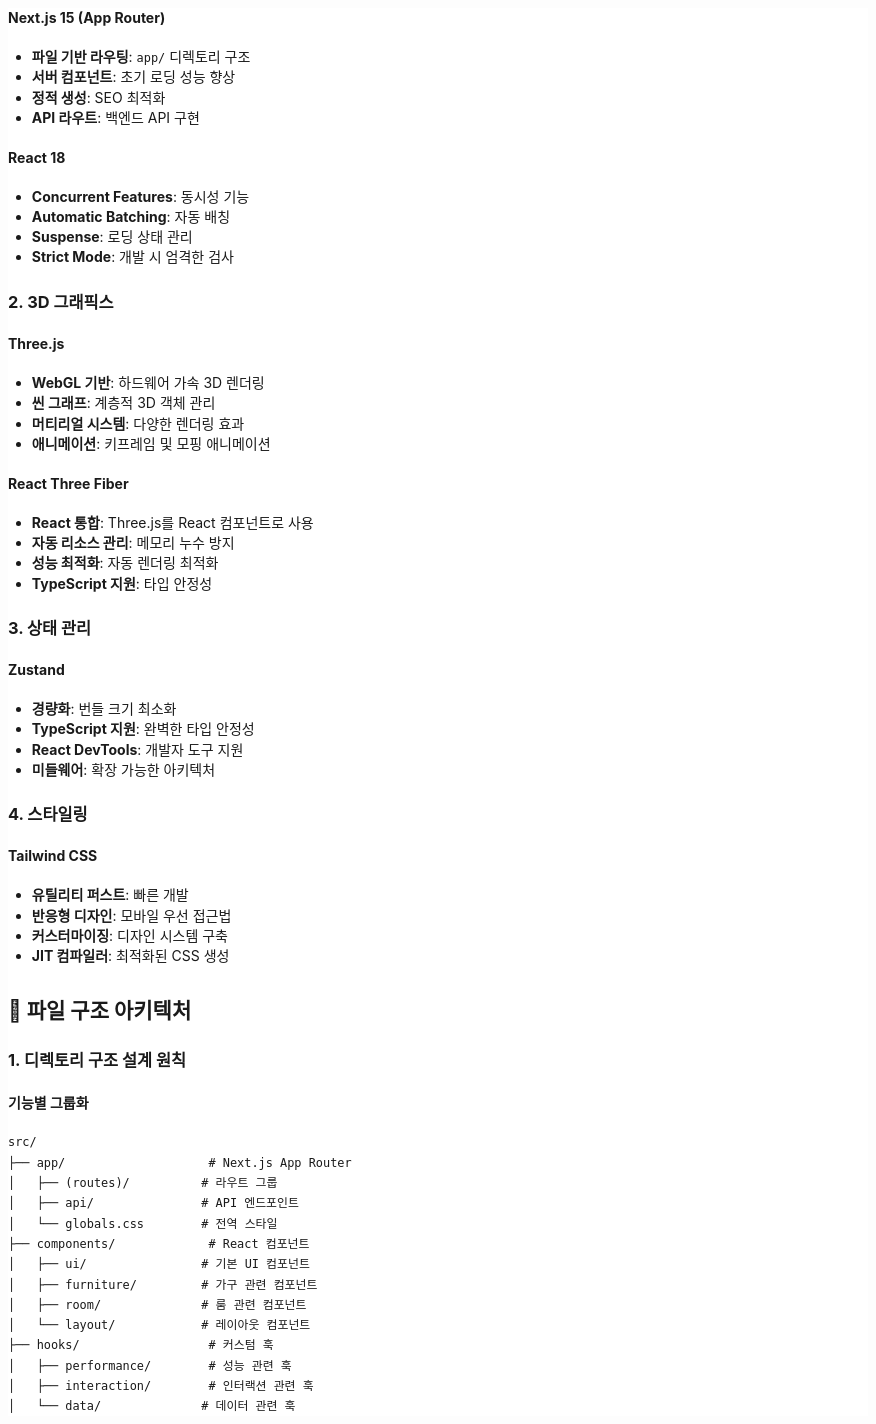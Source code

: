 #### Next.js 15 (App Router)
- **파일 기반 라우팅**: `app/` 디렉토리 구조
- **서버 컴포넌트**: 초기 로딩 성능 향상
- **정적 생성**: SEO 최적화
- **API 라우트**: 백엔드 API 구현

#### React 18
- **Concurrent Features**: 동시성 기능
- **Automatic Batching**: 자동 배칭
- **Suspense**: 로딩 상태 관리
- **Strict Mode**: 개발 시 엄격한 검사

### 2. 3D 그래픽스

#### Three.js
- **WebGL 기반**: 하드웨어 가속 3D 렌더링
- **씬 그래프**: 계층적 3D 객체 관리
- **머티리얼 시스템**: 다양한 렌더링 효과
- **애니메이션**: 키프레임 및 모핑 애니메이션

#### React Three Fiber
- **React 통합**: Three.js를 React 컴포넌트로 사용
- **자동 리소스 관리**: 메모리 누수 방지
- **성능 최적화**: 자동 렌더링 최적화
- **TypeScript 지원**: 타입 안정성

### 3. 상태 관리

#### Zustand
- **경량화**: 번들 크기 최소화
- **TypeScript 지원**: 완벽한 타입 안정성
- **React DevTools**: 개발자 도구 지원
- **미들웨어**: 확장 가능한 아키텍처

### 4. 스타일링

#### Tailwind CSS
- **유틸리티 퍼스트**: 빠른 개발
- **반응형 디자인**: 모바일 우선 접근법
- **커스터마이징**: 디자인 시스템 구축
- **JIT 컴파일러**: 최적화된 CSS 생성

## 📁 파일 구조 아키텍처

### 1. 디렉토리 구조 설계 원칙

#### 기능별 그룹화
```
src/
├── app/                    # Next.js App Router
│   ├── (routes)/          # 라우트 그룹
│   ├── api/               # API 엔드포인트
│   └── globals.css        # 전역 스타일
├── components/             # React 컴포넌트
│   ├── ui/                # 기본 UI 컴포넌트
│   ├── furniture/         # 가구 관련 컴포넌트
│   ├── room/              # 룸 관련 컴포넌트
│   └── layout/            # 레이아웃 컴포넌트
├── hooks/                  # 커스텀 훅
│   ├── performance/        # 성능 관련 훅
│   ├── interaction/        # 인터랙션 관련 훅
│   └── data/              # 데이터 관련 훅
```